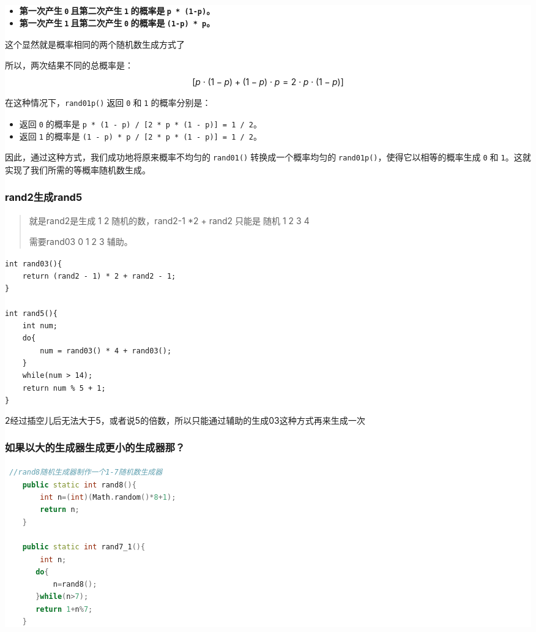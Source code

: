 - **第一次产生 `0` 且第二次产生 `1` 的概率是 `p * (1-p)`。**
- **第一次产生 `1` 且第二次产生 `0` 的概率是 `(1-p) * p`。**

这个显然就是概率相同的两个随机数生成方式了

所以，两次结果不同的总概率是：
$$
[ p \cdot (1 - p) + (1 - p) \cdot p = 2 \cdot p \cdot (1 - p) ]
$$


在这种情况下，`rand01p()` 返回 `0` 和 `1` 的概率分别是：

- 返回 `0` 的概率是 `p * (1 - p) / [2 * p * (1 - p)] = 1 / 2`。
- 返回 `1` 的概率是 `(1 - p) * p / [2 * p * (1 - p)] = 1 / 2`。

因此，通过这种方式，我们成功地将原来概率不均匀的 `rand01()` 转换成一个概率均匀的 `rand01p()`，使得它以相等的概率生成 `0` 和 `1`。这就实现了我们所需的等概率随机数生成。



### rand2生成rand5

> 就是rand2是生成 1 2 随机的数，rand2-1 *2 + rand2 只能是 随机 1 2 3 4
>
> 需要rand03 0 1 2 3 辅助。
>
> 

```
int rand03(){
    return (rand2 - 1) * 2 + rand2 - 1;
}

int rand5(){
    int num;
    do{
        num = rand03() * 4 + rand03();
    }
    while(num > 14);
    return num % 5 + 1;
}
```

2经过插空儿后无法大于5，或者说5的倍数，所以只能通过辅助的生成03这种方式再来生成一次



### **如果以大的生成器生成更小的生成器那？**

```c++
 //rand8随机生成器制作一个1-7随机数生成器
    public static int rand8(){
        int n=(int)(Math.random()*8+1);
        return n;
    }
    
    public static int rand7_1(){
        int n;
       do{
           n=rand8();
       }while(n>7);
       return 1+n%7;
    }
```
